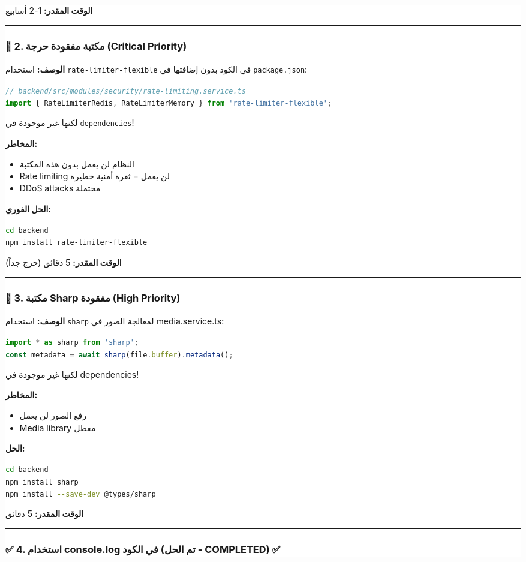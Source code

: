**الوقت المقدر:** 1-2 أسابيع

---

### 🔴 2. **مكتبة مفقودة حرجة (Critical Priority)**

**الوصف:**
استخدام `rate-limiter-flexible` في الكود بدون إضافتها في `package.json`:
```typescript
// backend/src/modules/security/rate-limiting.service.ts
import { RateLimiterRedis, RateLimiterMemory } from 'rate-limiter-flexible';
```

لكنها غير موجودة في `dependencies`!

**المخاطر:**
- النظام لن يعمل بدون هذه المكتبة
- Rate limiting لن يعمل = ثغرة أمنية خطيرة
- DDoS attacks محتملة

**الحل الفوري:**
```bash
cd backend
npm install rate-limiter-flexible
```

**الوقت المقدر:** 5 دقائق (حرج جداً)

---

### 🔴 3. **مكتبة Sharp مفقودة (High Priority)**

**الوصف:**
استخدام `sharp` لمعالجة الصور في media.service.ts:
```typescript
import * as sharp from 'sharp';
const metadata = await sharp(file.buffer).metadata();
```

لكنها غير موجودة في dependencies!

**المخاطر:**
- رفع الصور لن يعمل
- Media library معطل

**الحل:**
```bash
cd backend
npm install sharp
npm install --save-dev @types/sharp
```

**الوقت المقدر:** 5 دقائق

---

### ✅ 4. **استخدام console.log في الكود (تم الحل - COMPLETED)** ✅
